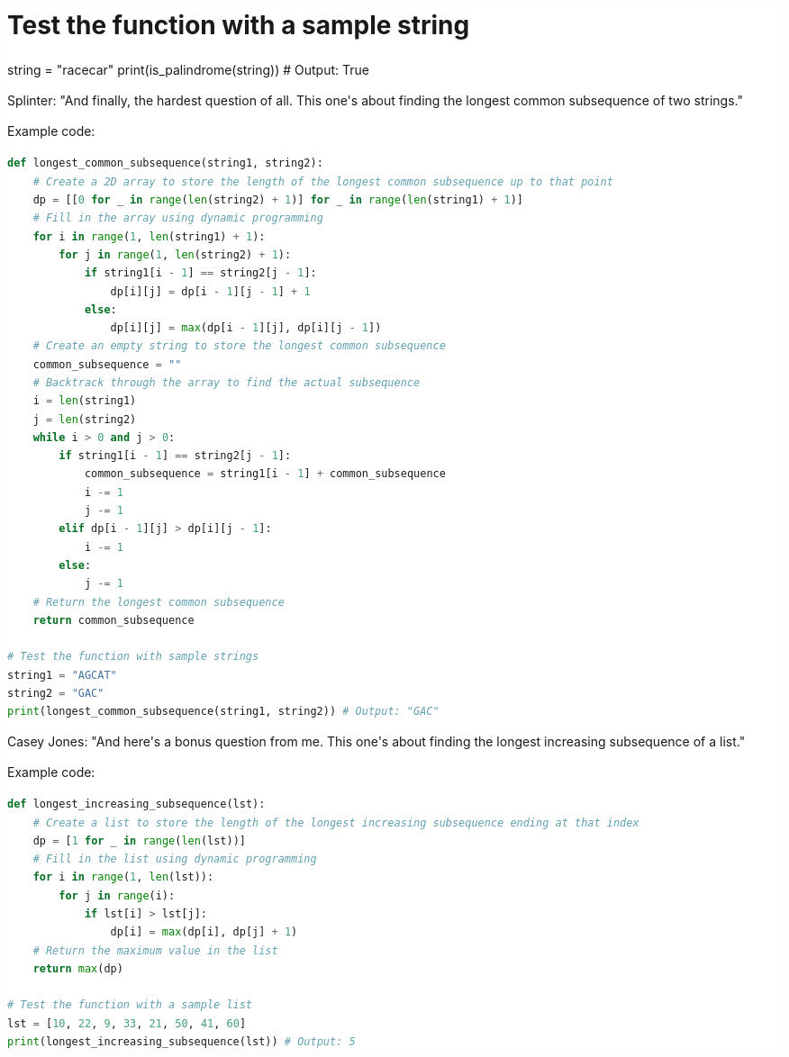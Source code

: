 # Test the function with a sample string
string = "racecar"
print(is_palindrome(string)) # Output: True

Splinter: "And finally, the hardest question of all. This one's about finding the longest common subsequence of two strings."

Example code:

```python
def longest_common_subsequence(string1, string2):
    # Create a 2D array to store the length of the longest common subsequence up to that point
    dp = [[0 for _ in range(len(string2) + 1)] for _ in range(len(string1) + 1)]
    # Fill in the array using dynamic programming
    for i in range(1, len(string1) + 1):
        for j in range(1, len(string2) + 1):
            if string1[i - 1] == string2[j - 1]:
                dp[i][j] = dp[i - 1][j - 1] + 1
            else:
                dp[i][j] = max(dp[i - 1][j], dp[i][j - 1])
    # Create an empty string to store the longest common subsequence
    common_subsequence = ""
    # Backtrack through the array to find the actual subsequence
    i = len(string1)
    j = len(string2)
    while i > 0 and j > 0:
        if string1[i - 1] == string2[j - 1]:
            common_subsequence = string1[i - 1] + common_subsequence
            i -= 1
            j -= 1
        elif dp[i - 1][j] > dp[i][j - 1]:
            i -= 1
        else:
            j -= 1
    # Return the longest common subsequence
    return common_subsequence

# Test the function with sample strings
string1 = "AGCAT"
string2 = "GAC"
print(longest_common_subsequence(string1, string2)) # Output: "GAC"

```
Casey Jones: "And here's a bonus question from me. This one's about finding the longest increasing subsequence of a list."

Example code:


```python
def longest_increasing_subsequence(lst):
    # Create a list to store the length of the longest increasing subsequence ending at that index
    dp = [1 for _ in range(len(lst))]
    # Fill in the list using dynamic programming
    for i in range(1, len(lst)):
        for j in range(i):
            if lst[i] > lst[j]:
                dp[i] = max(dp[i], dp[j] + 1)
    # Return the maximum value in the list
    return max(dp)

# Test the function with a sample list
lst = [10, 22, 9, 33, 21, 50, 41, 60]
print(longest_increasing_subsequence(lst)) # Output: 5

```